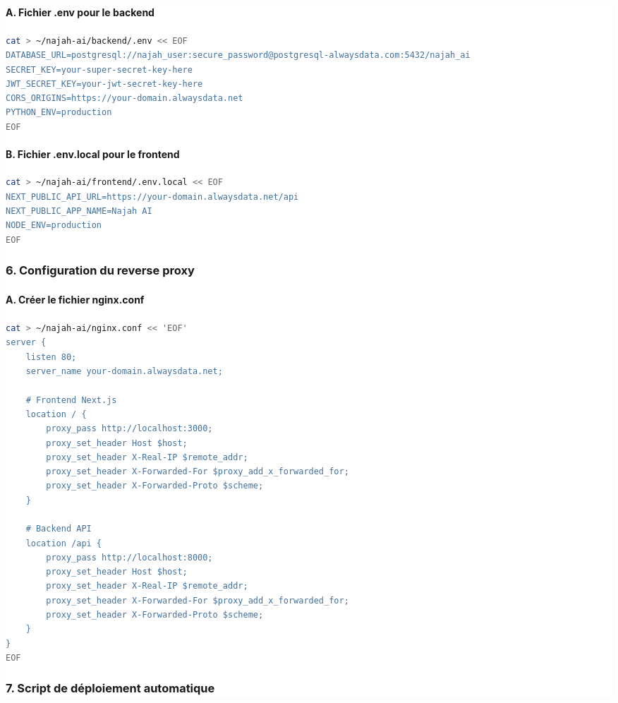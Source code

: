 #### A. Fichier .env pour le backend
```bash
cat > ~/najah-ai/backend/.env << EOF
DATABASE_URL=postgresql://najah_user:secure_password@postgresql-alwaysdata.com:5432/najah_ai
SECRET_KEY=your-super-secret-key-here
JWT_SECRET_KEY=your-jwt-secret-key-here
CORS_ORIGINS=https://your-domain.alwaysdata.net
PYTHON_ENV=production
EOF
```

#### B. Fichier .env.local pour le frontend
```bash
cat > ~/najah-ai/frontend/.env.local << EOF
NEXT_PUBLIC_API_URL=https://your-domain.alwaysdata.net/api
NEXT_PUBLIC_APP_NAME=Najah AI
NODE_ENV=production
EOF
```

### 6. Configuration du reverse proxy

#### A. Créer le fichier nginx.conf
```bash
cat > ~/najah-ai/nginx.conf << 'EOF'
server {
    listen 80;
    server_name your-domain.alwaysdata.net;

    # Frontend Next.js
    location / {
        proxy_pass http://localhost:3000;
        proxy_set_header Host $host;
        proxy_set_header X-Real-IP $remote_addr;
        proxy_set_header X-Forwarded-For $proxy_add_x_forwarded_for;
        proxy_set_header X-Forwarded-Proto $scheme;
    }

    # Backend API
    location /api {
        proxy_pass http://localhost:8000;
        proxy_set_header Host $host;
        proxy_set_header X-Real-IP $remote_addr;
        proxy_set_header X-Forwarded-For $proxy_add_x_forwarded_for;
        proxy_set_header X-Forwarded-Proto $scheme;
    }
}
EOF
```

### 7. Script de déploiement automatique
